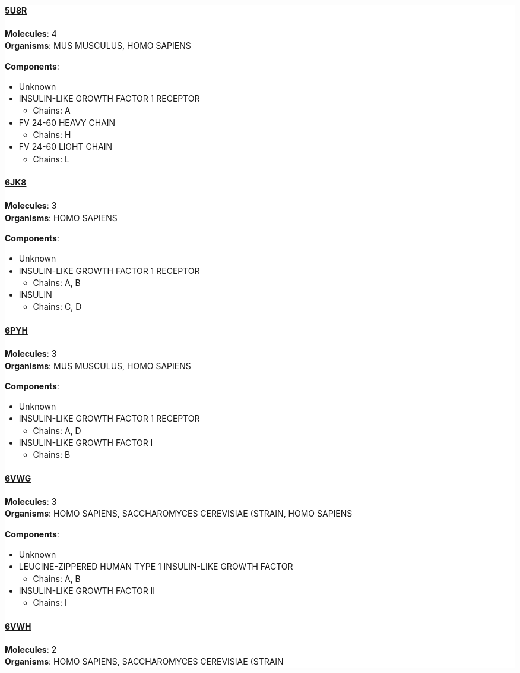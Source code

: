 #### [5U8R](https://www.rcsb.org/structure/5U8R)

**Molecules**: 4  
**Organisms**: MUS MUSCULUS, HOMO SAPIENS  

**Components**:

- Unknown
- INSULIN-LIKE GROWTH FACTOR 1 RECEPTOR
  - Chains: A
- FV 24-60 HEAVY CHAIN
  - Chains: H
- FV 24-60 LIGHT CHAIN
  - Chains: L

#### [6JK8](https://www.rcsb.org/structure/6JK8)

**Molecules**: 3  
**Organisms**: HOMO SAPIENS  

**Components**:

- Unknown
- INSULIN-LIKE GROWTH FACTOR 1 RECEPTOR
  - Chains: A, B
- INSULIN
  - Chains: C, D

#### [6PYH](https://www.rcsb.org/structure/6PYH)

**Molecules**: 3  
**Organisms**: MUS MUSCULUS, HOMO SAPIENS  

**Components**:

- Unknown
- INSULIN-LIKE GROWTH FACTOR 1 RECEPTOR
  - Chains: A, D
- INSULIN-LIKE GROWTH FACTOR I
  - Chains: B

#### [6VWG](https://www.rcsb.org/structure/6VWG)

**Molecules**: 3  
**Organisms**: HOMO SAPIENS, SACCHAROMYCES CEREVISIAE (STRAIN, HOMO SAPIENS  

**Components**:

- Unknown
- LEUCINE-ZIPPERED HUMAN TYPE 1 INSULIN-LIKE GROWTH FACTOR
  - Chains: A, B
- INSULIN-LIKE GROWTH FACTOR II
  - Chains: I

#### [6VWH](https://www.rcsb.org/structure/6VWH)

**Molecules**: 2  
**Organisms**: HOMO SAPIENS, SACCHAROMYCES CEREVISIAE (STRAIN  
